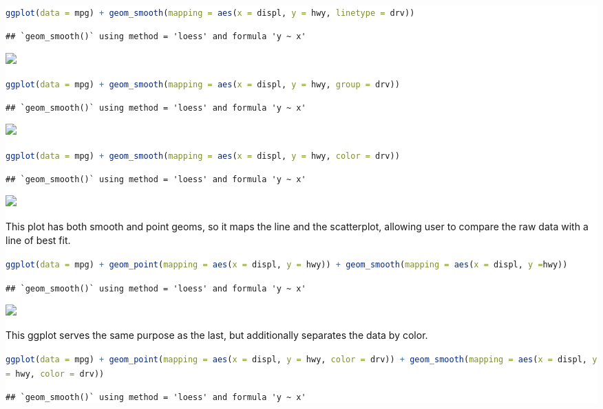 ``` r
ggplot(data = mpg) + geom_smooth(mapping = aes(x = displ, y = hwy, linetype = drv))
```

    ## `geom_smooth()` using method = 'loess' and formula 'y ~ x'

![](Data-Visualization_files/figure-gfm/unnamed-chunk-31-1.png)

``` r
ggplot(data = mpg) + geom_smooth(mapping = aes(x = displ, y = hwy, group = drv))
```

    ## `geom_smooth()` using method = 'loess' and formula 'y ~ x'

![](Data-Visualization_files/figure-gfm/unnamed-chunk-32-1.png)

``` r
ggplot(data = mpg) + geom_smooth(mapping = aes(x = displ, y = hwy, color = drv))
```

    ## `geom_smooth()` using method = 'loess' and formula 'y ~ x'

![](Data-Visualization_files/figure-gfm/unnamed-chunk-33-1.png)

This plot has both smooth and point geoms, so it maps the line and the
scatterplot, allowing user to compare the raw data with a line of best
fit.

``` r
ggplot(data = mpg) + geom_point(mapping = aes(x = displ, y = hwy)) + geom_smooth(mapping = aes(x = displ, y =hwy))
```

    ## `geom_smooth()` using method = 'loess' and formula 'y ~ x'

![](Data-Visualization_files/figure-gfm/unnamed-chunk-34-1.png)

This ggplot serves the same purpose as the last, but additionally
separates the data by color.

``` r
ggplot(data = mpg) + geom_point(mapping = aes(x = displ, y = hwy, color = drv)) + geom_smooth(mapping = aes(x = displ, y = hwy, color = drv))
```

    ## `geom_smooth()` using method = 'loess' and formula 'y ~ x'
